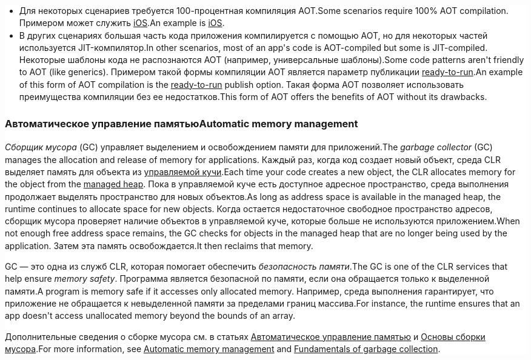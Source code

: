 * <span data-ttu-id="e9e5b-272">Для некоторых сценариев требуется 100-процентная компиляция AOT.</span><span class="sxs-lookup"><span data-stu-id="e9e5b-272">Some scenarios require 100% AOT compilation.</span></span> <span data-ttu-id="e9e5b-273">Примером может служить [iOS](/xamarin/ios/).</span><span class="sxs-lookup"><span data-stu-id="e9e5b-273">An example is [iOS](/xamarin/ios/).</span></span>
* <span data-ttu-id="e9e5b-274">В других сценариях большая часть кода приложения компилируется с помощью AOT, но для некоторых частей используется JIT-компилятор.</span><span class="sxs-lookup"><span data-stu-id="e9e5b-274">In other scenarios, most of an app's code is AOT-compiled but some is JIT-compiled.</span></span> <span data-ttu-id="e9e5b-275">Некоторые шаблоны кода не распознаются AOT (например, универсальные шаблоны).</span><span class="sxs-lookup"><span data-stu-id="e9e5b-275">Some code patterns aren't friendly to AOT (like generics).</span></span> <span data-ttu-id="e9e5b-276">Примером такой формы компиляции AOT является параметр публикации [ready-to-run](whats-new/dotnet-core-3-0.md#readytorun-images).</span><span class="sxs-lookup"><span data-stu-id="e9e5b-276">An example of this form of AOT compilation is the [ready-to-run](whats-new/dotnet-core-3-0.md#readytorun-images) publish option.</span></span> <span data-ttu-id="e9e5b-277">Такая форма AOT позволяет использовать преимущества компиляции без ее недостатков.</span><span class="sxs-lookup"><span data-stu-id="e9e5b-277">This form of AOT offers the benefits of AOT without its drawbacks.</span></span>

### <a name="automatic-memory-management"></a><span data-ttu-id="e9e5b-278">Автоматическое управление памятью</span><span class="sxs-lookup"><span data-stu-id="e9e5b-278">Automatic memory management</span></span>

<span data-ttu-id="e9e5b-279">*Сборщик мусора* (GC) управляет выделением и освобождением памяти для приложений.</span><span class="sxs-lookup"><span data-stu-id="e9e5b-279">The *garbage collector* (GC) manages the allocation and release of memory for applications.</span></span> <span data-ttu-id="e9e5b-280">Каждый раз, когда код создает новый объект, среда CLR выделяет память для объекта из [управляемой кучи](../standard/garbage-collection/fundamentals.md#the-managed-heap).</span><span class="sxs-lookup"><span data-stu-id="e9e5b-280">Each time your code creates a new object, the CLR allocates memory for the object from the [managed heap](../standard/garbage-collection/fundamentals.md#the-managed-heap).</span></span> <span data-ttu-id="e9e5b-281">Пока в управляемой куче есть доступное адресное пространство, среда выполнения продолжает выделять пространство для новых объектов.</span><span class="sxs-lookup"><span data-stu-id="e9e5b-281">As long as address space is available in the managed heap, the runtime continues to allocate space for new objects.</span></span> <span data-ttu-id="e9e5b-282">Когда остается недостаточное свободное пространство адресов, сборщик мусора проверяет наличие объектов в управляемой куче, которые больше не используются приложением.</span><span class="sxs-lookup"><span data-stu-id="e9e5b-282">When not enough free address space remains, the GC checks for objects in the managed heap that are no longer being used by the application.</span></span> <span data-ttu-id="e9e5b-283">Затем эта память освобождается.</span><span class="sxs-lookup"><span data-stu-id="e9e5b-283">It then reclaims that memory.</span></span>

<span data-ttu-id="e9e5b-284">GC — это одна из служб CLR, которая помогает обеспечить *безопасность памяти*.</span><span class="sxs-lookup"><span data-stu-id="e9e5b-284">The GC is one of the CLR services that help ensure *memory safety*.</span></span> <span data-ttu-id="e9e5b-285">Программа является безопасной по памяти, если она обращается только к выделенной памяти.</span><span class="sxs-lookup"><span data-stu-id="e9e5b-285">A program is memory safe if it accesses only allocated memory.</span></span> <span data-ttu-id="e9e5b-286">Например, среда выполнения гарантирует, что приложение не обращается к невыделенной памяти за пределами границ массива.</span><span class="sxs-lookup"><span data-stu-id="e9e5b-286">For instance, the runtime ensures that an app doesn't access unallocated memory beyond the bounds of an array.</span></span>

<span data-ttu-id="e9e5b-287">Дополнительные сведения о сборке мусора см. в статьях [Автоматическое управление памятью](../standard/automatic-memory-management.md) и [Основы сборки мусора](../standard/garbage-collection/fundamentals.md).</span><span class="sxs-lookup"><span data-stu-id="e9e5b-287">For more information, see [Automatic memory management](../standard/automatic-memory-management.md) and [Fundamentals of garbage collection](../standard/garbage-collection/fundamentals.md).</span></span>

